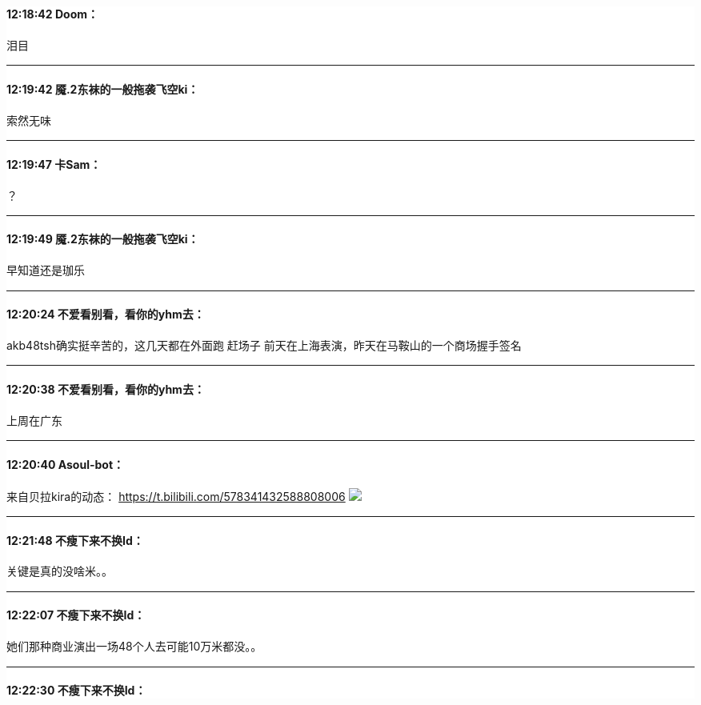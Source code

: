 #### 12:18:42  Doom：

泪目

*****

#### 12:19:42  魇.2东袜的一般拖袭飞空ki：

索然无味

*****

#### 12:19:47  卡Sam：

？

*****

#### 12:19:49  魇.2东袜的一般拖袭飞空ki：

早知道还是珈乐

*****

#### 12:20:24  不爱看别看，看你的yhm去：

akb48tsh确实挺辛苦的，这几天都在外面跑 赶场子 前天在上海表演，昨天在马鞍山的一个商场握手签名

*****

#### 12:20:38  不爱看别看，看你的yhm去：

上周在广东

*****

#### 12:20:40  Asoul-bot：

来自贝拉kira的动态：
https://t.bilibili.com/578341432588808006
![](http://gchat.qpic.cn/gchatpic_new/3408592334/614391357-2574083355-6E126FE0F5DD82457C2D3DFB302B3BEF/0?term=2")

*****

#### 12:21:48  不瘦下来不换Id：

关键是真的没啥米。。

*****

#### 12:22:07  不瘦下来不换Id：

她们那种商业演出一场48个人去可能10万米都没。。

*****

#### 12:22:30  不瘦下来不换Id：

